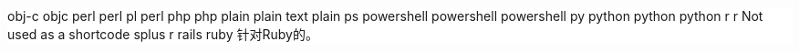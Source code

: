 <td rowspan="2"></td>
</tr>
<tr>
<td>obj-c</td>
<td>objc</td>
</tr>
<tr>
<td>perl</td>
<td>perl</td>
<td rowspan="2"></td>
</tr>
<tr>
<td>pl</td>
<td>perl</td>
</tr>
<tr>
<td>php</td>
<td>php</td>
<td></td>
</tr>
<tr>
<td>plain</td>
<td>plain</td>
<td></td>
</tr>
<tr>
<td>text</td>
<td>plain</td>
<td></td>
</tr>
<tr>
<td>ps</td>
<td>powershell</td>
<td rowspan="2"></td>
</tr>
<tr>
<td>powershell</td>
<td>powershell</td>
</tr>
<tr>
<td>py</td>
<td>python</td>
<td rowspan="2"></td>
</tr>
<tr>
<td>python</td>
<td>python</td>
</tr>
<tr>
<td>r</td>
<td>r</td>
<td>Not used as a shortcode</td>
</tr>
<tr>
<td>splus</td>
<td>r</td>
<td></td>
</tr>
<tr>
<td>rails</td>
<td>ruby</td>
<td rowspan="4">针对Ruby的。</td>
</tr>
<tr>